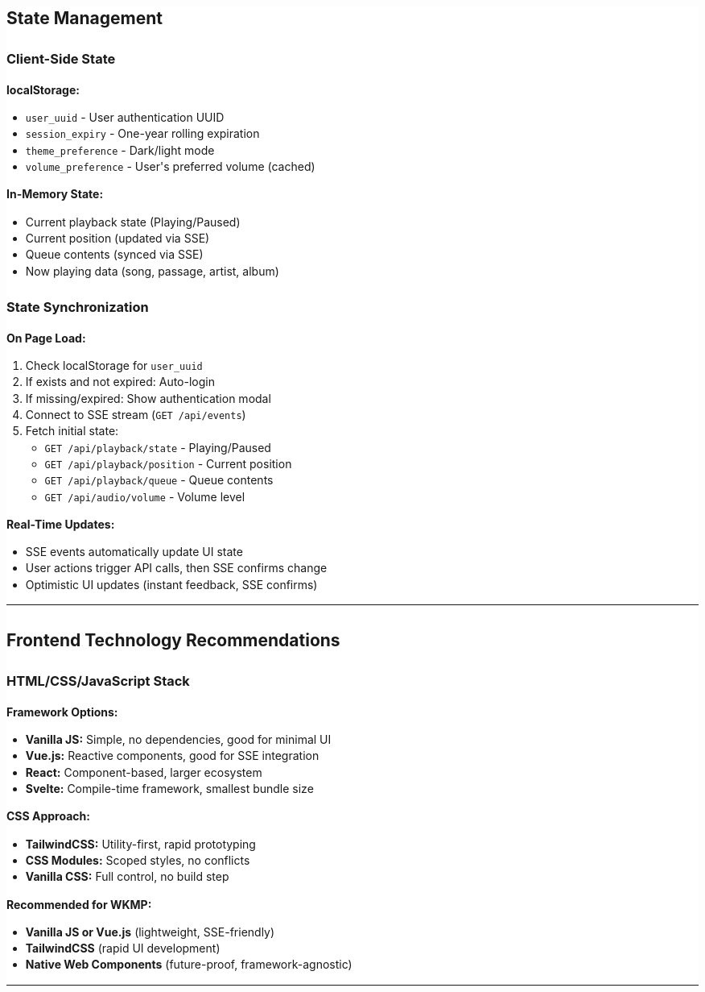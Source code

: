## State Management

### Client-Side State

**localStorage:**
- `user_uuid` - User authentication UUID
- `session_expiry` - One-year rolling expiration
- `theme_preference` - Dark/light mode
- `volume_preference` - User's preferred volume (cached)

**In-Memory State:**
- Current playback state (Playing/Paused)
- Current position (updated via SSE)
- Queue contents (synced via SSE)
- Now playing data (song, passage, artist, album)

### State Synchronization

**On Page Load:**
1. Check localStorage for `user_uuid`
2. If exists and not expired: Auto-login
3. If missing/expired: Show authentication modal
4. Connect to SSE stream (`GET /api/events`)
5. Fetch initial state:
   - `GET /api/playback/state` - Playing/Paused
   - `GET /api/playback/position` - Current position
   - `GET /api/playback/queue` - Queue contents
   - `GET /api/audio/volume` - Volume level

**Real-Time Updates:**
- SSE events automatically update UI state
- User actions trigger API calls, then SSE confirms change
- Optimistic UI updates (instant feedback, SSE confirms)

---

## Frontend Technology Recommendations

### HTML/CSS/JavaScript Stack

**Framework Options:**
- **Vanilla JS:** Simple, no dependencies, good for minimal UI
- **Vue.js:** Reactive components, good for SSE integration
- **React:** Component-based, larger ecosystem
- **Svelte:** Compile-time framework, smallest bundle size

**CSS Approach:**
- **TailwindCSS:** Utility-first, rapid prototyping
- **CSS Modules:** Scoped styles, no conflicts
- **Vanilla CSS:** Full control, no build step

**Recommended for WKMP:**
- **Vanilla JS or Vue.js** (lightweight, SSE-friendly)
- **TailwindCSS** (rapid UI development)
- **Native Web Components** (future-proof, framework-agnostic)

---